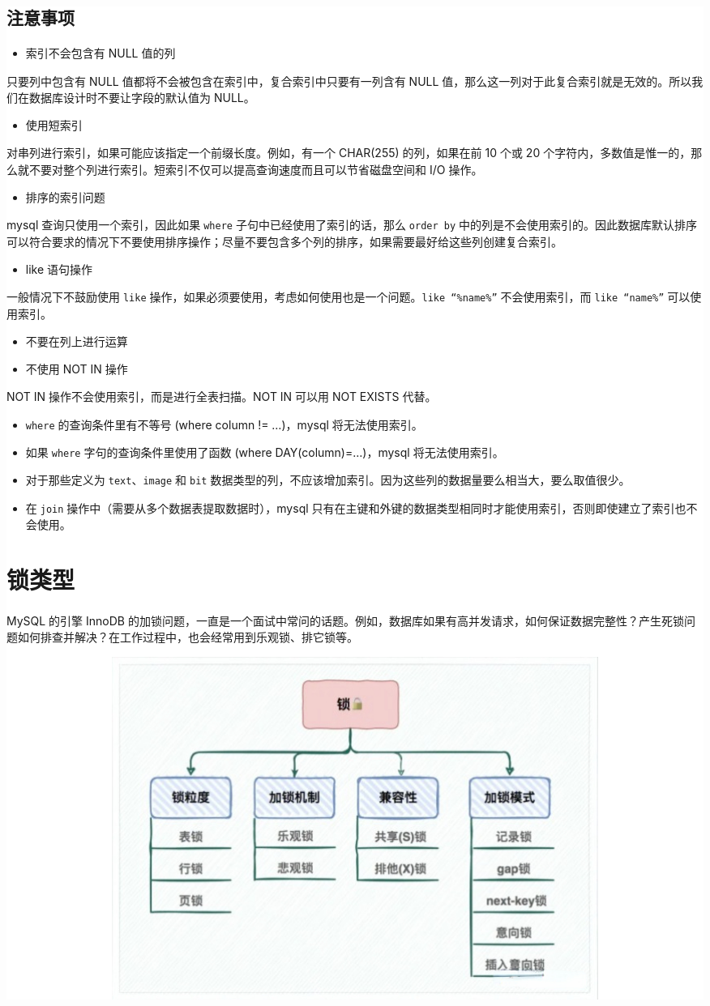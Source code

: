 

## 注意事项

* 索引不会包含有 NULL 值的列

只要列中包含有 NULL 值都将不会被包含在索引中，复合索引中只要有一列含有 NULL 值，那么这一列对于此复合索引就是无效的。所以我们在数据库设计时不要让字段的默认值为 NULL。

* 使用短索引

对串列进行索引，如果可能应该指定一个前缀长度。例如，有一个 CHAR(255) 的列，如果在前 10 个或 20 个字符内，多数值是惟一的，那么就不要对整个列进行索引。短索引不仅可以提高查询速度而且可以节省磁盘空间和 I/O 操作。

* 排序的索引问题

mysql 查询只使用一个索引，因此如果 `where` 子句中已经使用了索引的话，那么 `order by` 中的列是不会使用索引的。因此数据库默认排序可以符合要求的情况下不要使用排序操作；尽量不要包含多个列的排序，如果需要最好给这些列创建复合索引。

* like 语句操作

一般情况下不鼓励使用 `like` 操作，如果必须要使用，考虑如何使用也是一个问题。`like “%name%”` 不会使用索引，而 `like “name%”` 可以使用索引。

* 不要在列上进行运算

* 不使用 NOT IN 操作

NOT IN 操作不会使用索引，而是进行全表扫描。NOT IN 可以用 NOT EXISTS 代替。

* `where` 的查询条件里有不等号 (where column != …)，mysql 将无法使用索引。

* 如果 `where` 字句的查询条件里使用了函数 (where DAY(column)=…)，mysql 将无法使用索引。

* 对于那些定义为 `text`、`image` 和 `bit` 数据类型的列，不应该增加索引。因为这些列的数据量要么相当大，要么取值很少。

* 在 `join` 操作中（需要从多个数据表提取数据时），mysql 只有在主键和外键的数据类型相同时才能使用索引，否则即使建立了索引也不会使用。



# 锁类型

MySQL 的引擎 InnoDB 的加锁问题，一直是一个面试中常问的话题。例如，数据库如果有高并发请求，如何保证数据完整性？产生死锁问题如何排查并解决？在工作过程中，也会经常用到乐观锁、排它锁等。

<p align="center">
<img width="600" align="center" src="../images/236.jpg" />
</p>
